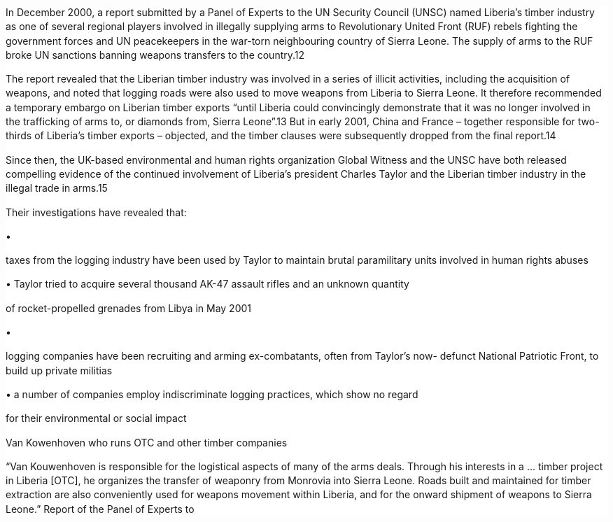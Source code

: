 In December 2000, a report submitted by a Panel of Experts to the UN Security Council
(UNSC) named Liberia’s timber industry as one of several regional players involved in
illegally supplying arms to Revolutionary United Front (RUF) rebels fighting the government
forces and UN peacekeepers in the war-torn neighbouring country of Sierra Leone. The
supply of arms to the RUF broke UN sanctions banning weapons transfers to the country.12

The report revealed that the Liberian timber industry was involved in a series of illicit
activities, including the acquisition of weapons, and noted that logging roads were also used
to move weapons from Liberia to Sierra Leone. It therefore recommended a temporary
embargo on Liberian timber exports “until Liberia could convincingly demonstrate that it
was no longer involved in the trafficking of arms to, or diamonds from, Sierra Leone”.13 But
in early 2001, China and France – together responsible for two-thirds of Liberia’s timber
exports – objected, and the timber clauses were subsequently dropped from the final report.14

Since then, the UK-based environmental and human rights organization Global Witness and
the UNSC have both released compelling evidence of the continued involvement of Liberia’s
president Charles Taylor and the Liberian timber industry in the illegal trade in arms.15

Their investigations have revealed that:

•

taxes from the logging industry have been used by Taylor to maintain brutal paramilitary
units involved in human rights abuses

•  Taylor tried to acquire several thousand AK-47 assault rifles and an unknown quantity

of rocket-propelled grenades from Libya in May 2001

•

logging companies have been recruiting and arming ex-combatants, often from Taylor’s
now- defunct National Patriotic Front, to build up private militias

•  a number of companies employ indiscriminate logging practices, which show no regard

for their environmental or social impact

Van Kowenhoven who runs
OTC and other timber
companies

“Van Kouwenhoven is
responsible for the
logistical aspects of many
of the arms deals.
Through his interests in a
… timber project in
Liberia [OTC], he
organizes the transfer of
weaponry from Monrovia
into Sierra Leone. Roads
built and maintained for
timber extraction are also
conveniently used for
weapons movement
within Liberia, and for the
onward shipment of
weapons to Sierra
Leone.”
Report of the Panel of Experts to
